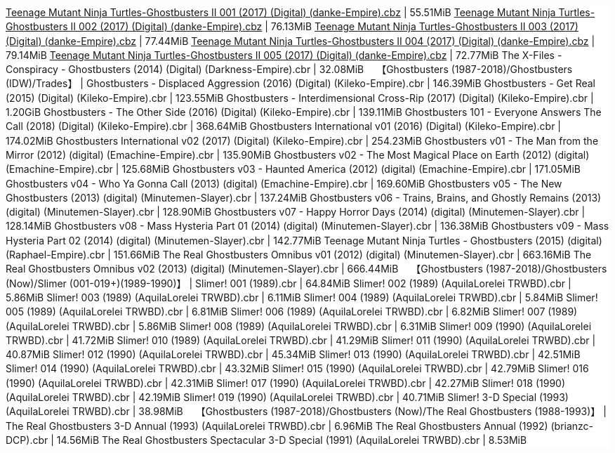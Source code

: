 [Teenage Mutant Ninja Turtles-Ghostbusters II 001 (2017) (Digital) (danke-Empire).cbz](https://github.com/alicewish/markdown/blob/master/comic/Teenage-Mutant-Ninja-Turtles-Ghostbusters-II-001-2017-Digital-danke-Empire-cbz.md) | 55.51MiB
[Teenage Mutant Ninja Turtles-Ghostbusters II 002 (2017) (Digital) (danke-Empire).cbz](https://github.com/alicewish/markdown/blob/master/comic/Teenage-Mutant-Ninja-Turtles-Ghostbusters-II-002-2017-Digital-danke-Empire-cbz.md) | 76.13MiB
[Teenage Mutant Ninja Turtles-Ghostbusters II 003 (2017) (Digital) (danke-Empire).cbz](https://github.com/alicewish/markdown/blob/master/comic/Teenage-Mutant-Ninja-Turtles-Ghostbusters-II-003-2017-Digital-danke-Empire-cbz.md) | 77.44MiB
[Teenage Mutant Ninja Turtles-Ghostbusters II 004 (2017) (Digital) (danke-Empire).cbz](https://github.com/alicewish/markdown/blob/master/comic/Teenage-Mutant-Ninja-Turtles-Ghostbusters-II-004-2017-Digital-danke-Empire-cbz.md) | 79.14MiB
[Teenage Mutant Ninja Turtles-Ghostbusters II 005 (2017) (Digital) (danke-Empire).cbz](https://github.com/alicewish/markdown/blob/master/comic/Teenage-Mutant-Ninja-Turtles-Ghostbusters-II-005-2017-Digital-danke-Empire-cbz.md) | 72.77MiB
The X-Files - Conspiracy - Ghostbusters (2014) (Digital) (Darkness-Empire).cbr | 32.08MiB
&emsp;【Ghostbusters (1987-2018)/Ghostbusters (IDW)/Trades】 | 
Ghostbusters - Displaced Aggression (2016) (Digital) (Kileko-Empire).cbr | 146.39MiB
Ghostbusters - Get Real (2015) (Digital) (Kileko-Empire).cbr | 123.55MiB
Ghostbusters - Interdimensional Cross-Rip (2017) (Digital) (Kileko-Empire).cbr | 1.20GiB
Ghostbusters - The Other Side (2016) (Digital) (Kileko-Empire).cbr | 139.11MiB
Ghostbusters 101 - Everyone Answers The Call (2018) (Digital) (Kileko-Empire).cbr | 368.64MiB
Ghostbusters International v01 (2016) (Digital) (Kileko-Empire).cbr | 174.02MiB
Ghostbusters International v02 (2017) (Digital) (Kileko-Empire).cbr | 254.23MiB
Ghostbusters v01 - The Man from the Mirror (2012) (digital) (Emachine-Empire).cbr | 135.90MiB
Ghostbusters v02 - The Most Magical Place on Earth (2012) (digital) (Emachine-Empire).cbr | 125.68MiB
Ghostbusters v03 - Haunted America (2012) (digital) (Emachine-Empire).cbr | 171.05MiB
Ghostbusters v04 - Who Ya Gonna Call (2013) (digital) (Emachine-Empire).cbr | 169.60MiB
Ghostbusters v05 - The New Ghostbusters (2013) (digital) (Minutemen-Slayer).cbr | 137.24MiB
Ghostbusters v06 - Trains, Brains, and Ghostly Remains (2013) (digital) (Minutemen-Slayer).cbr | 128.90MiB
Ghostbusters v07 - Happy Horror Days (2014) (digital) (Minutemen-Slayer).cbr | 128.14MiB
Ghostbusters v08 - Mass Hysteria Part 01 (2014) (digital) (Minutemen-Slayer).cbr | 136.38MiB
Ghostbusters v09 - Mass Hysteria Part 02 (2014) (digital) (Minutemen-Slayer).cbr | 142.77MiB
Teenage Mutant Ninja Turtles - Ghostbusters (2015) (digital) (Raphael-Empire).cbr | 151.66MiB
The Real Ghostbusters Omnibus v01 (2012) (digital) (Minutemen-Slayer).cbr | 663.16MiB
The Real Ghostbusters Omnibus v02 (2013) (digital) (Minutemen-Slayer).cbr | 666.44MiB
&emsp;【Ghostbusters (1987-2018)/Ghostbusters (Now)/Slimer (001-019+)(1989-1990)】 | 
Slimer! 001 (1989).cbr | 64.84MiB
Slimer! 002 (1989) (AquilaLorelei TRWBD).cbr | 5.86MiB
Slimer! 003 (1989) (AquilaLorelei TRWBD).cbr | 6.11MiB
Slimer! 004 (1989) (AquilaLorelei TRWBD).cbr | 5.84MiB
Slimer! 005 (1989) (AquilaLorelei TRWBD).cbr | 6.81MiB
Slimer! 006 (1989) (AquilaLorelei TRWBD).cbr | 6.82MiB
Slimer! 007 (1989) (AquilaLorelei TRWBD).cbr | 5.86MiB
Slimer! 008 (1989) (AquilaLorelei TRWBD).cbr | 6.31MiB
Slimer! 009 (1990) (AquilaLorelei TRWBD).cbr | 41.72MiB
Slimer! 010 (1989) (AquilaLorelei TRWBD).cbr | 41.29MiB
Slimer! 011 (1990) (AquilaLorelei TRWBD).cbr | 40.87MiB
Slimer! 012 (1990) (AquilaLorelei TRWBD).cbr | 45.34MiB
Slimer! 013 (1990) (AquilaLorelei TRWBD).cbr | 42.51MiB
Slimer! 014 (1990) (AquilaLorelei TRWBD).cbr | 43.32MiB
Slimer! 015 (1990) (AquilaLorelei TRWBD).cbr | 42.79MiB
Slimer! 016 (1990) (AquilaLorelei TRWBD).cbr | 42.31MiB
Slimer! 017 (1990) (AquilaLorelei TRWBD).cbr | 42.27MiB
Slimer! 018 (1990) (AquilaLorelei TRWBD).cbr | 42.19MiB
Slimer! 019 (1990) (AquilaLorelei TRWBD).cbr | 40.71MiB
Slimer! 3-D Special (1993) (AquilaLorelei TRWBD).cbr | 38.98MiB
&emsp;【Ghostbusters (1987-2018)/Ghostbusters (Now)/The Real Ghostbusters (1988-1993)】 | 
The Real Ghostbusters 3-D Annual (1993) (AquilaLorelei TRWBD).cbr | 6.96MiB
The Real Ghostbusters Annual (1992) (brianzc-DCP).cbr | 14.56MiB
The Real Ghostbusters Spectacular 3-D Special (1991) (AquilaLorelei TRWBD).cbr | 8.53MiB